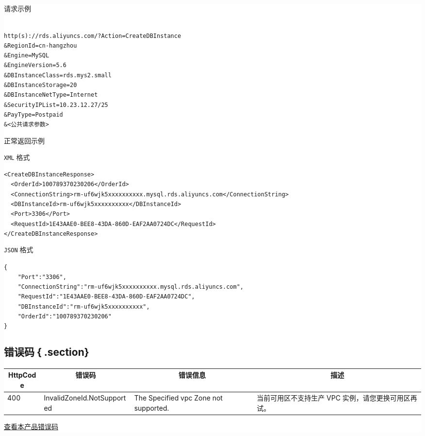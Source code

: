 请求示例

``` {#request_demo}

http(s)://rds.aliyuncs.com/?Action=CreateDBInstance
&RegionId=cn-hangzhou
&Engine=MySQL
&EngineVersion=5.6
&DBInstanceClass=rds.mys2.small
&DBInstanceStorage=20
&DBInstanceNetType=Internet
&SecurityIPList=10.23.12.27/25
&PayType=Postpaid
&<公共请求参数>

```

正常返回示例

`XML` 格式

``` {#xml_return_success_demo}
<CreateDBInstanceResponse>
  <OrderId>100789370230206</OrderId>
  <ConnectionString>rm-uf6wjk5xxxxxxxxxx.mysql.rds.aliyuncs.com</ConnectionString>
  <DBInstanceId>rm-uf6wjk5xxxxxxxxxx</DBInstanceId>
  <Port>3306</Port>
  <RequestId>1E43AAE0-BEE8-43DA-860D-EAF2AA0724DC</RequestId>
</CreateDBInstanceResponse>

```

`JSON` 格式

``` {#json_return_success_demo}
{
	"Port":"3306",
	"ConnectionString":"rm-uf6wjk5xxxxxxxxxx.mysql.rds.aliyuncs.com",
	"RequestId":"1E43AAE0-BEE8-43DA-860D-EAF2AA0724DC",
	"DBInstanceId":"rm-uf6wjk5xxxxxxxxxx",
	"OrderId":"100789370230206"
}
```

## 错误码 { .section}

|HttpCode|错误码|错误信息|描述|
|--------|---|----|--|
|400|InvalidZoneId.NotSupported|The Specified vpc Zone not supported.|当前可用区不支持生产 VPC 实例，请您更换可用区再试。|

[查看本产品错误码](https://error-center.aliyun.com/status/product/Rds)

